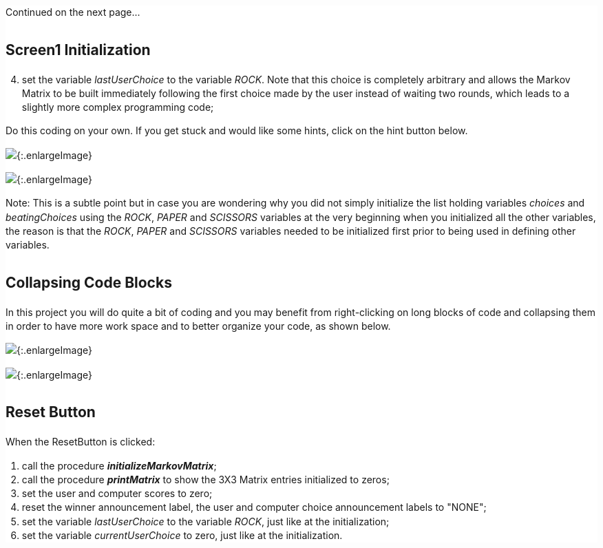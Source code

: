 Continued on the next page...

## Screen1 Initialization

4. set the variable <var>lastUserChoice</var> to the variable <var>ROCK</var>.  Note that this choice is completely arbitrary and allows the Markov Matrix to be built immediately following the first choice made by the user instead of waiting two rounds, which leads to a slightly more complex programming code;

Do this coding on your own. If you get stuck and would like some hints, click on the hint button below.

<hint markdown="block" title="Give me a hint">

![](../images/rps_withAI/whenScreen1Initialize1.png){:.enlargeImage}

<hint markdown="block" title="Check your solution">

![](../images/rps_withAI/whenScreen1Initialize.png){:.enlargeImage}

</hint>

</hint>

Note: This is a subtle point but in case you are wondering why you did not simply initialize the list holding variables <var>choices</var> and  <var>beatingChoices</var> using the <var>ROCK</var>, <var>PAPER</var> and <var>SCISSORS</var> variables at the very beginning when you initialized all the other variables, the reason is that the <var>ROCK</var>, <var>PAPER</var> and <var>SCISSORS</var> variables needed to be initialized first prior to being used in defining other variables.

## Collapsing Code Blocks

In this project you will do quite a bit of coding and you may benefit from right-clicking on long blocks of code and collapsing them in order to have more work space and to better organize your code, as shown below.

![](../images/rps_withAI/collapseCode1.png){:.enlargeImage}

![](../images/rps_withAI/collapseCode2.png){:.enlargeImage}

## Reset Button

When the ResetButton is clicked:

1. call the procedure <strong><var>initializeMarkovMatrix</var></strong>;
2. call the procedure <strong><var>printMatrix</var></strong> to show the 3X3 Matrix entries initialized to zeros;
3. set the user and computer scores to zero;
4. reset the winner announcement label, the user and computer choice announcement labels to "NONE";
5. set the variable <var>lastUserChoice</var> to the variable <var>ROCK</var>, just like at the initialization;
6. set the variable <var>currentUserChoice</var> to zero, just like at the initialization.
